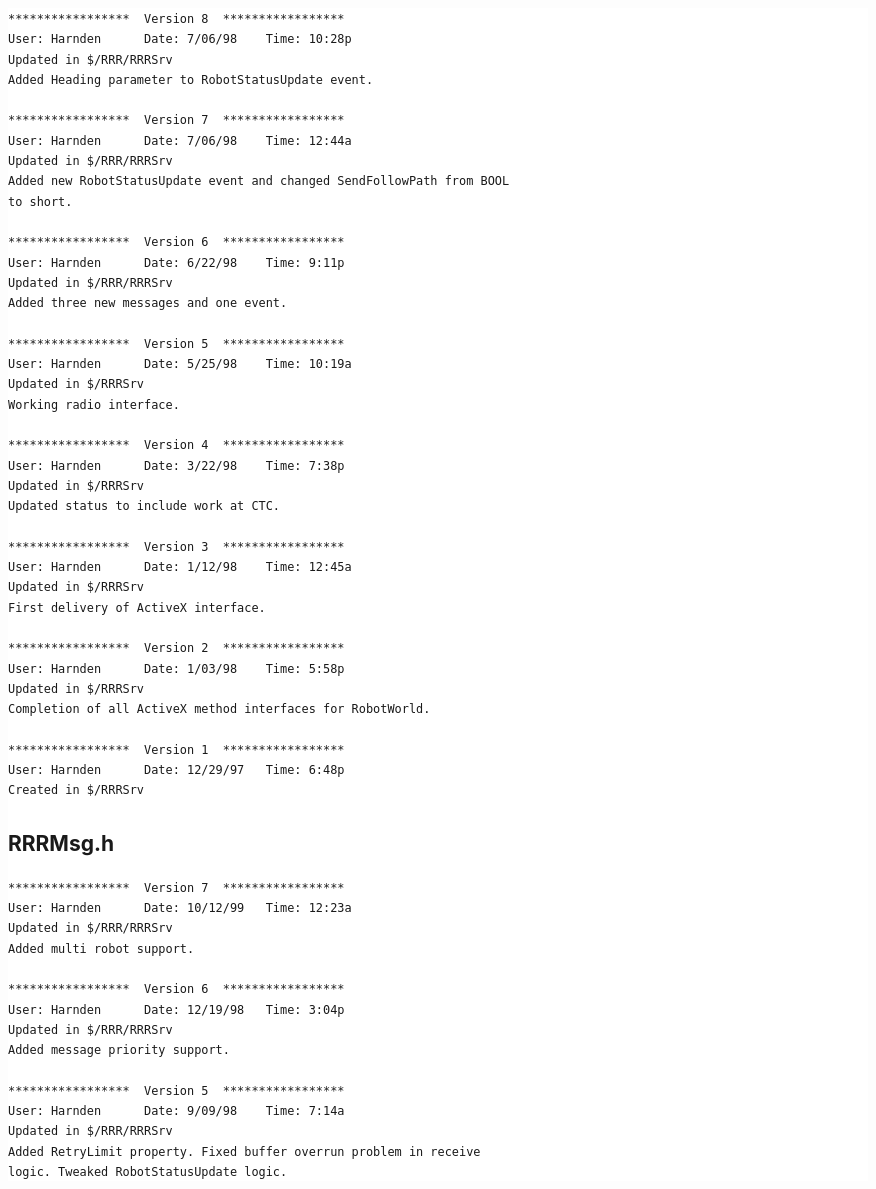     *****************  Version 8  *****************
    User: Harnden      Date: 7/06/98    Time: 10:28p
    Updated in $/RRR/RRRSrv
    Added Heading parameter to RobotStatusUpdate event.
    
    *****************  Version 7  *****************
    User: Harnden      Date: 7/06/98    Time: 12:44a
    Updated in $/RRR/RRRSrv
    Added new RobotStatusUpdate event and changed SendFollowPath from BOOL
    to short.
    
    *****************  Version 6  *****************
    User: Harnden      Date: 6/22/98    Time: 9:11p
    Updated in $/RRR/RRRSrv
    Added three new messages and one event.
    
    *****************  Version 5  *****************
    User: Harnden      Date: 5/25/98    Time: 10:19a
    Updated in $/RRRSrv
    Working radio interface.
    
    *****************  Version 4  *****************
    User: Harnden      Date: 3/22/98    Time: 7:38p
    Updated in $/RRRSrv
    Updated status to include work at CTC.
    
    *****************  Version 3  *****************
    User: Harnden      Date: 1/12/98    Time: 12:45a
    Updated in $/RRRSrv
    First delivery of ActiveX interface.
    
    *****************  Version 2  *****************
    User: Harnden      Date: 1/03/98    Time: 5:58p
    Updated in $/RRRSrv
    Completion of all ActiveX method interfaces for RobotWorld.
    
    *****************  Version 1  *****************
    User: Harnden      Date: 12/29/97   Time: 6:48p
    Created in $/RRRSrv

## RRRMsg.h

    *****************  Version 7  *****************
    User: Harnden      Date: 10/12/99   Time: 12:23a
    Updated in $/RRR/RRRSrv
    Added multi robot support.
    
    *****************  Version 6  *****************
    User: Harnden      Date: 12/19/98   Time: 3:04p
    Updated in $/RRR/RRRSrv
    Added message priority support.
    
    *****************  Version 5  *****************
    User: Harnden      Date: 9/09/98    Time: 7:14a
    Updated in $/RRR/RRRSrv
    Added RetryLimit property. Fixed buffer overrun problem in receive
    logic. Tweaked RobotStatusUpdate logic.
    